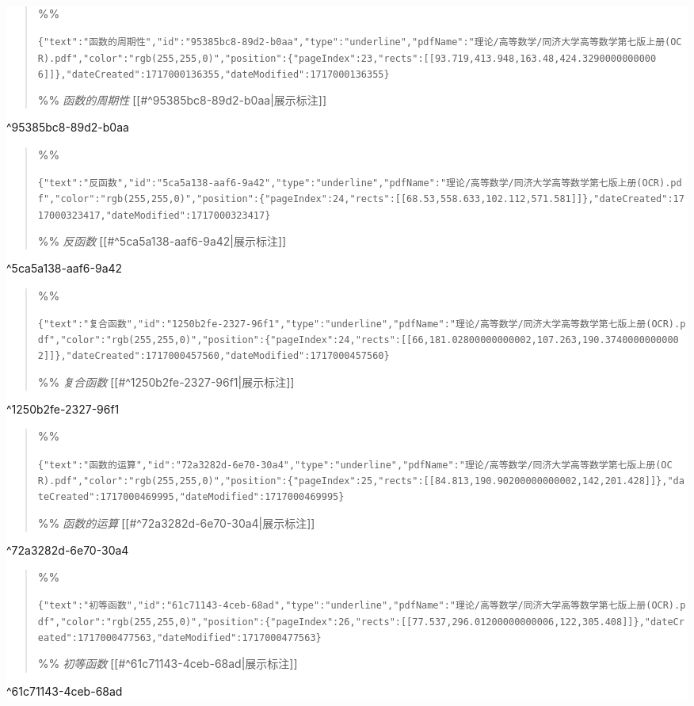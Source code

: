 >%%
>```annotate-json
>{"text":"函数的周期性","id":"95385bc8-89d2-b0aa","type":"underline","pdfName":"理论/高等数学/同济大学高等数学第七版上册(OCR).pdf","color":"rgb(255,255,0)","position":{"pageIndex":23,"rects":[[93.719,413.948,163.48,424.32900000000006]]},"dateCreated":1717000136355,"dateModified":1717000136355}
>```
>%%
>*函数的周期性*
>[[#^95385bc8-89d2-b0aa|展示标注]]
>
^95385bc8-89d2-b0aa

>%%
>```annotate-json
>{"text":"反函数","id":"5ca5a138-aaf6-9a42","type":"underline","pdfName":"理论/高等数学/同济大学高等数学第七版上册(OCR).pdf","color":"rgb(255,255,0)","position":{"pageIndex":24,"rects":[[68.53,558.633,102.112,571.581]]},"dateCreated":1717000323417,"dateModified":1717000323417}
>```
>%%
>*反函数*
>[[#^5ca5a138-aaf6-9a42|展示标注]]
>
^5ca5a138-aaf6-9a42

>%%
>```annotate-json
>{"text":"复合函数","id":"1250b2fe-2327-96f1","type":"underline","pdfName":"理论/高等数学/同济大学高等数学第七版上册(OCR).pdf","color":"rgb(255,255,0)","position":{"pageIndex":24,"rects":[[66,181.02800000000002,107.263,190.37400000000002]]},"dateCreated":1717000457560,"dateModified":1717000457560}
>```
>%%
>*复合函数*
>[[#^1250b2fe-2327-96f1|展示标注]]
>
^1250b2fe-2327-96f1

>%%
>```annotate-json
>{"text":"函数的运算","id":"72a3282d-6e70-30a4","type":"underline","pdfName":"理论/高等数学/同济大学高等数学第七版上册(OCR).pdf","color":"rgb(255,255,0)","position":{"pageIndex":25,"rects":[[84.813,190.90200000000002,142,201.428]]},"dateCreated":1717000469995,"dateModified":1717000469995}
>```
>%%
>*函数的运算*
>[[#^72a3282d-6e70-30a4|展示标注]]
>
^72a3282d-6e70-30a4

>%%
>```annotate-json
>{"text":"初等函数","id":"61c71143-4ceb-68ad","type":"underline","pdfName":"理论/高等数学/同济大学高等数学第七版上册(OCR).pdf","color":"rgb(255,255,0)","position":{"pageIndex":26,"rects":[[77.537,296.01200000000006,122,305.408]]},"dateCreated":1717000477563,"dateModified":1717000477563}
>```
>%%
>*初等函数*
>[[#^61c71143-4ceb-68ad|展示标注]]
>
^61c71143-4ceb-68ad
